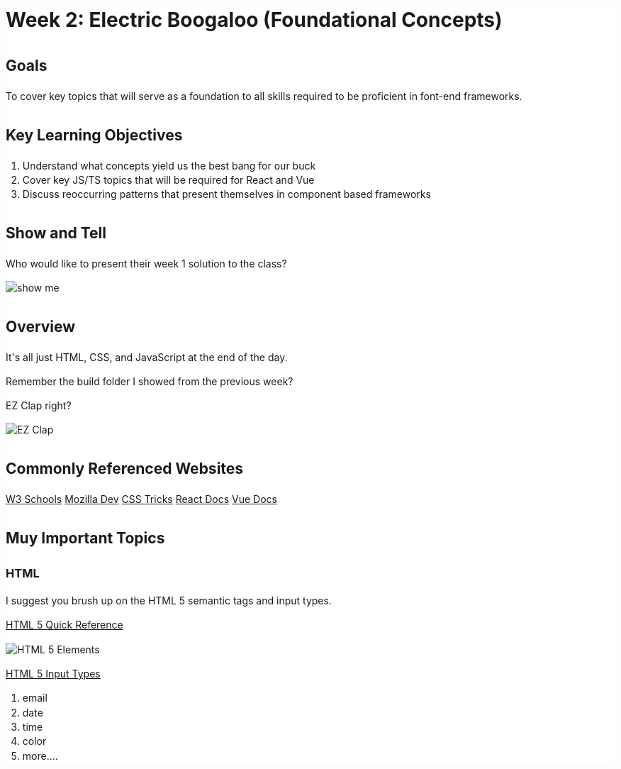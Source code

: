 # Week 2: Electric Boogaloo (Foundational Concepts)

## Goals

To cover key topics that will serve as a foundation to all skills required to be proficient in font-end frameworks.

## Key Learning Objectives

1. Understand what concepts yield us the best bang for our buck
2. Cover key JS/TS topics that will be required for React and Vue
3. Discuss reoccurring patterns that present themselves in component based frameworks

## Show and Tell

Who would like to present their week 1 solution to the class?

![show me](https://media.giphy.com/media/3orifdyb5uQljmxgeA/giphy.gif)

## Overview

It's all just HTML, CSS, and JavaScript at the end of the day.

Remember the build folder I showed from the previous week?

EZ Clap right?

![EZ Clap](https://media.giphy.com/media/Rl9Yqavfj2Ula/giphy.gif)

## Commonly Referenced Websites

[W3 Schools](https://www.w3schools.com/)
[Mozilla Dev](https://developer.mozilla.org/en-US/)
[CSS Tricks](https://css-tricks.com/)
[React Docs](https://reactjs.org/docs/getting-started.html)
[Vue Docs](https://vuejs.org/guide/introduction.html)

## Muy Important Topics

### HTML

I suggest you brush up on the HTML 5 semantic tags and input types.

[HTML 5 Quick Reference](https://html.com/html5/)

![HTML 5 Elements](https://www.w3schools.com/html/img_sem_elements.gif)

[HTML 5 Input Types](https://developer.mozilla.org/en-US/docs/Learn/Forms/HTML5_input_types)

1. email
2. date
3. time
4. color
5. more....
